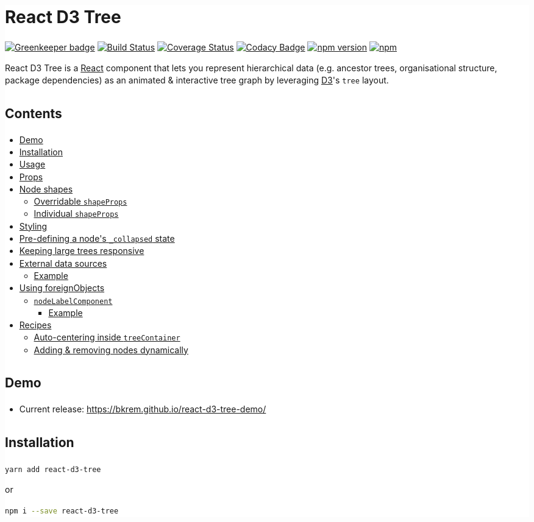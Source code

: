 # React D3 Tree 

[![Greenkeeper badge](https://badges.greenkeeper.io/bkrem/react-d3-tree.svg)](https://greenkeeper.io/)
[![Build Status](https://travis-ci.org/bkrem/react-d3-tree.svg?branch=master)](https://travis-ci.org/bkrem/react-d3-tree)
[![Coverage Status](https://coveralls.io/repos/github/bkrem/react-d3-tree/badge.svg?branch=master)](https://coveralls.io/github/bkrem/react-d3-tree?branch=master)
[![Codacy Badge](https://api.codacy.com/project/badge/Grade/f9ed4796ee9c448dbcd80af2954cc0d1)](https://www.codacy.com/app/ben.kremer/react-d3-tree?utm_source=github.com&amp;utm_medium=referral&amp;utm_content=bkrem/react-d3-tree&amp;utm_campaign=Badge_Grade)
[![npm version](https://badge.fury.io/js/react-d3-tree.svg)](https://badge.fury.io/js/react-d3-tree)
[![npm](https://img.shields.io/npm/dm/react-d3-tree.svg)](https://www.npmjs.com/package/react-d3-tree)

React D3 Tree is a [React](http://facebook.github.io/react/) component that lets you represent hierarchical data (e.g. ancestor trees, organisational structure, package dependencies) as an animated & interactive tree graph by leveraging [D3](https://d3js.org/)'s `tree` layout.


## Contents 
- [Demo](#demo)
- [Installation](#installation)
- [Usage](#usage)
- [Props](#props)
- [Node shapes](#node-shapes)
  - [Overridable `shapeProps`](#overridable-shapeprops)
  - [Individual `shapeProps`](#individual-shapeprops)
- [Styling](#styling)
- [Pre-defining a node's `_collapsed` state](#pre-defining-a-nodes-_collapsed-state)
- [Keeping large trees responsive](#keeping-large-trees-responsive)
- [External data sources](#external-data-sources)
  - [Example](#example)
- [Using foreignObjects](#using-foreignobjects)
  - [`nodeLabelComponent`](#nodelabelcomponent)
    - [Example](#example-1)
- [Recipes](#recipes)
    - [Auto-centering inside `treeContainer`](#auto-centering-inside-treecontainer)
    - [Adding & removing nodes dynamically](#adding--removing-nodes-dynamically)


## Demo
- Current release: https://bkrem.github.io/react-d3-tree-demo/


## Installation
```bash
yarn add react-d3-tree
```
or
```bash
npm i --save react-d3-tree
```

